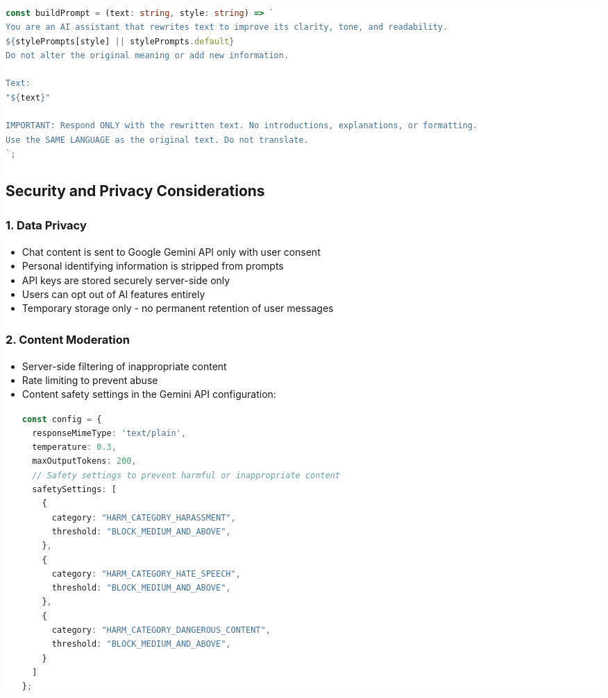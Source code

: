 ```typescript
const buildPrompt = (text: string, style: string) => `
You are an AI assistant that rewrites text to improve its clarity, tone, and readability.
${stylePrompts[style] || stylePrompts.default}
Do not alter the original meaning or add new information.

Text:
"${text}"

IMPORTANT: Respond ONLY with the rewritten text. No introductions, explanations, or formatting.
Use the SAME LANGUAGE as the original text. Do not translate.
`;
```

## Security and Privacy Considerations

### 1. Data Privacy

- Chat content is sent to Google Gemini API only with user consent
- Personal identifying information is stripped from prompts
- API keys are stored securely server-side only
- Users can opt out of AI features entirely
- Temporary storage only - no permanent retention of user messages

### 2. Content Moderation

- Server-side filtering of inappropriate content
- Rate limiting to prevent abuse
- Content safety settings in the Gemini API configuration:
  ```typescript
  const config = {
    responseMimeType: 'text/plain',
    temperature: 0.3,
    maxOutputTokens: 200,
    // Safety settings to prevent harmful or inappropriate content
    safetySettings: [
      {
        category: "HARM_CATEGORY_HARASSMENT",
        threshold: "BLOCK_MEDIUM_AND_ABOVE",
      },
      {
        category: "HARM_CATEGORY_HATE_SPEECH",
        threshold: "BLOCK_MEDIUM_AND_ABOVE",
      },
      {
        category: "HARM_CATEGORY_DANGEROUS_CONTENT",
        threshold: "BLOCK_MEDIUM_AND_ABOVE", 
      }
    ]
  };
  ```
